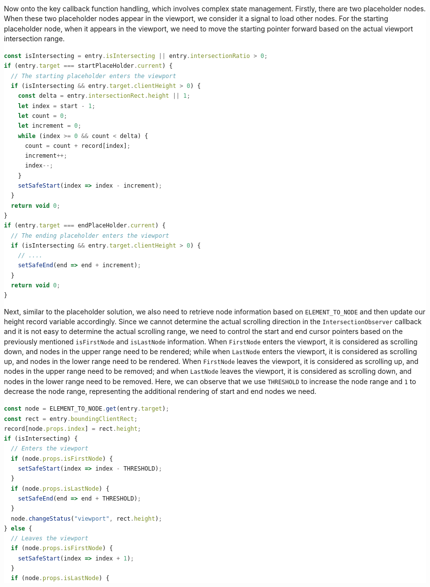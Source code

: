 Now onto the key callback function handling, which involves complex state management. Firstly, there are two placeholder nodes. When these two placeholder nodes appear in the viewport, we consider it a signal to load other nodes. For the starting placeholder node, when it appears in the viewport, we need to move the starting pointer forward based on the actual viewport intersection range.

```js
const isIntersecting = entry.isIntersecting || entry.intersectionRatio > 0;
if (entry.target === startPlaceHolder.current) {
  // The starting placeholder enters the viewport
  if (isIntersecting && entry.target.clientHeight > 0) {
    const delta = entry.intersectionRect.height || 1;
    let index = start - 1;
    let count = 0;
    let increment = 0;
    while (index >= 0 && count < delta) {
      count = count + record[index];
      increment++;
      index--;
    }
    setSafeStart(index => index - increment);
  }
  return void 0;
}
if (entry.target === endPlaceHolder.current) {
  // The ending placeholder enters the viewport
  if (isIntersecting && entry.target.clientHeight > 0) {
    // ....
    setSafeEnd(end => end + increment);
  }
  return void 0;
}
```

Next, similar to the placeholder solution, we also need to retrieve node information based on `ELEMENT_TO_NODE` and then update our height record variable accordingly. Since we cannot determine the actual scrolling direction in the `IntersectionObserver` callback and it is not easy to determine the actual scrolling range, we need to control the start and end cursor pointers based on the previously mentioned `isFirstNode` and `isLastNode` information. When `FirstNode` enters the viewport, it is considered as scrolling down, and nodes in the upper range need to be rendered; while when `LastNode` enters the viewport, it is considered as scrolling up, and nodes in the lower range need to be rendered. When `FirstNode` leaves the viewport, it is considered as scrolling up, and nodes in the upper range need to be removed; and when `LastNode` leaves the viewport, it is considered as scrolling down, and nodes in the lower range need to be removed. Here, we can observe that we use `THRESHOLD` to increase the node range and `1` to decrease the node range, representing the additional rendering of start and end nodes we need.

```js
const node = ELEMENT_TO_NODE.get(entry.target);
const rect = entry.boundingClientRect;
record[node.props.index] = rect.height;
if (isIntersecting) {
  // Enters the viewport
  if (node.props.isFirstNode) {
    setSafeStart(index => index - THRESHOLD);
  }
  if (node.props.isLastNode) {
    setSafeEnd(end => end + THRESHOLD);
  }
  node.changeStatus("viewport", rect.height);
} else {
  // Leaves the viewport
  if (node.props.isFirstNode) {
    setSafeStart(index => index + 1);
  }
  if (node.props.isLastNode) {
```